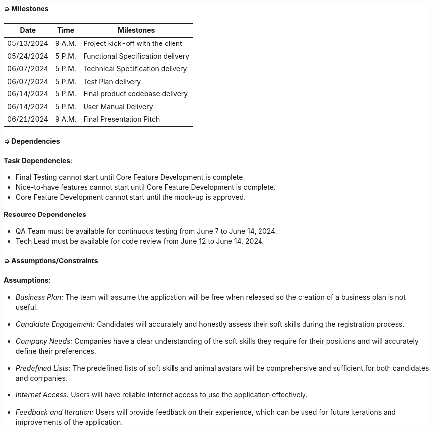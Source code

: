 #### ➭ Milestones

| Date       | Time   | Milestones                        |
| ---------- | ------ | --------------------------------- |
| 05/13/2024 | 9 A.M. | Project kick-off with the client  |
| 05/24/2024 | 5 P.M. | Functional Specification delivery |
| 06/07/2024 | 5 P.M. | Technical Specification delivery  |
| 06/07/2024 | 5 P.M. | Test Plan delivery                |
| 06/14/2024 | 5 P.M. | Final product codebase delivery   |
| 06/14/2024 | 5 P.M. | User Manual Delivery              |
| 06/21/2024 | 9 A.M. | Final Presentation Pitch          |

#### ➭ Dependencies

**Task Dependencies**:

- Final Testing cannot start until Core Feature Development is complete.
- Nice-to-have features cannot start until Core Feature Development is complete.
- Core Feature Development cannot start until the mock-up is approved.

**Resource Dependencies**:

- QA Team must be available for continuous testing from June 7 to June 14, 2024.
- Tech Lead must be available for code review from June 12 to June 14, 2024.

#### ➭ Assumptions/Constraints


**Assumptions**:

- *Business Plan:*
    The team will assume the application will be free when released so the creation of a business plan is not useful.

- *Candidate Engagement:*
    Candidates will accurately and honestly assess their soft skills during the registration process.

- *Company Needs:*
    Companies have a clear understanding of the soft skills they require for their positions and will accurately define their preferences.


- *Predefined Lists:*
    The predefined lists of soft skills and animal avatars will be comprehensive and sufficient for both candidates and companies.

- *Internet Access:*
    Users will have reliable internet access to use the application effectively.

- *Feedback and Iteration:*
    Users will provide feedback on their experience, which can be used for future iterations and improvements of the application.

